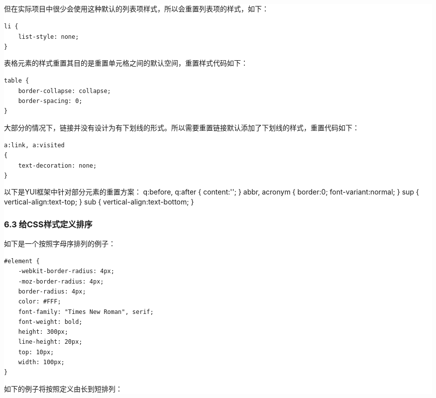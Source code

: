 但在实际项目中很少会使用这种默认的列表项样式，所以会重置列表项的样式，如下：

	li {
	    list-style: none;
	}

表格元素的样式重置其目的是重置单元格之间的默认空间，重置样式代码如下：

	table {
	    border-collapse: collapse;
	    border-spacing: 0;
	}

大部分的情况下，链接并没有设计为有下划线的形式。所以需要重置链接默认添加了下划线的样式，重置代码如下：

	a:link, a:visited
	{
	    text-decoration: none;
	}

以下是YUI框架中针对部分元素的重置方案：
	q:before,
	q:after {
		content:'';
	}
	abbr,
	acronym {
		border:0;
		font-variant:normal;
	}
	sup {
		vertical-align:text-top;
	}
	sub {
		vertical-align:text-bottom;
	}

### 6.3 给CSS样式定义排序
如下是一个按照字母序排列的例子：

	#element {
	    -webkit-border-radius: 4px;
	    -moz-border-radius: 4px;
	    border-radius: 4px;
	    color: #FFF;
	    font-family: "Times New Roman", serif;
	    font-weight: bold;
	    height: 300px;
	    line-height: 20px;
	    top: 10px;
	    width: 100px;
	}

如下的例子将按照定义由长到短排列：
